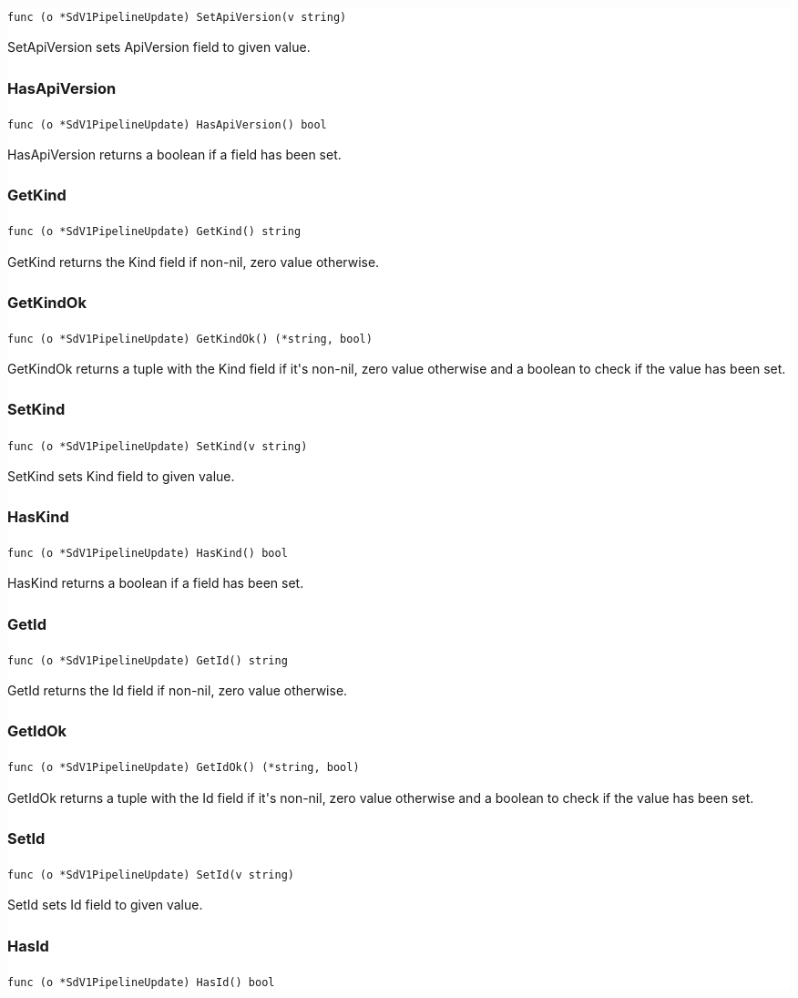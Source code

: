 `func (o *SdV1PipelineUpdate) SetApiVersion(v string)`

SetApiVersion sets ApiVersion field to given value.

### HasApiVersion

`func (o *SdV1PipelineUpdate) HasApiVersion() bool`

HasApiVersion returns a boolean if a field has been set.

### GetKind

`func (o *SdV1PipelineUpdate) GetKind() string`

GetKind returns the Kind field if non-nil, zero value otherwise.

### GetKindOk

`func (o *SdV1PipelineUpdate) GetKindOk() (*string, bool)`

GetKindOk returns a tuple with the Kind field if it's non-nil, zero value otherwise
and a boolean to check if the value has been set.

### SetKind

`func (o *SdV1PipelineUpdate) SetKind(v string)`

SetKind sets Kind field to given value.

### HasKind

`func (o *SdV1PipelineUpdate) HasKind() bool`

HasKind returns a boolean if a field has been set.

### GetId

`func (o *SdV1PipelineUpdate) GetId() string`

GetId returns the Id field if non-nil, zero value otherwise.

### GetIdOk

`func (o *SdV1PipelineUpdate) GetIdOk() (*string, bool)`

GetIdOk returns a tuple with the Id field if it's non-nil, zero value otherwise
and a boolean to check if the value has been set.

### SetId

`func (o *SdV1PipelineUpdate) SetId(v string)`

SetId sets Id field to given value.

### HasId

`func (o *SdV1PipelineUpdate) HasId() bool`

